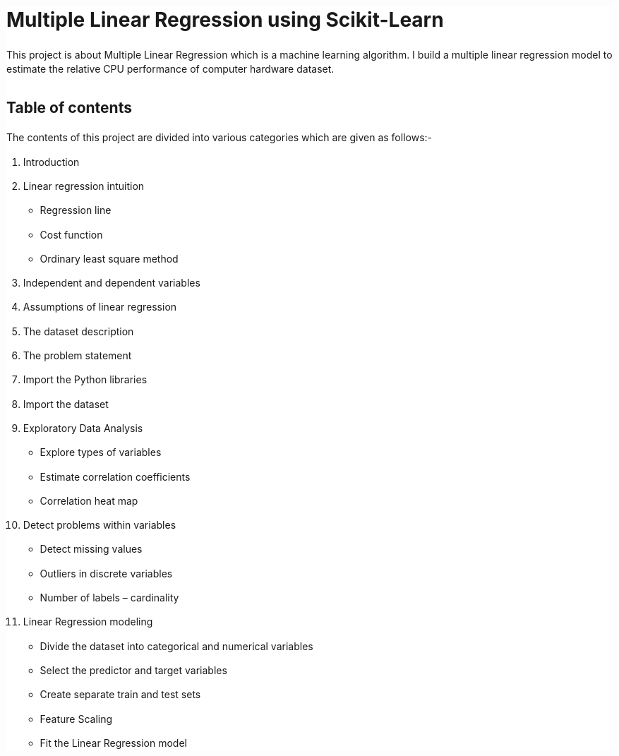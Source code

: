 # Multiple Linear Regression using Scikit-Learn

This project is about Multiple Linear Regression which is a machine learning algorithm. I build a multiple linear regression 
model to estimate the relative CPU performance of computer hardware dataset.


## Table of contents

The contents of this project are divided into various categories which are given as follows:-


1.	Introduction

2.	Linear regression intuition

    * Regression line
    
    * Cost function
    
    * Ordinary least square method

3.	Independent and dependent variables

4.	Assumptions of  linear regression

5.	The dataset description

6.	The problem statement

7.	Import the Python libraries

8.	Import the dataset

9.	Exploratory Data Analysis

    * Explore types of variables
    
    * Estimate correlation coefficients
    
    * Correlation heat map
    
10.	Detect problems within variables

    * Detect missing values
    
    * Outliers in discrete variables
    
    * Number of labels – cardinality
    
11.	Linear Regression modeling

    * Divide the dataset into categorical and numerical variables
    
    *	Select the predictor and target variables
    
    * Create separate train and test sets
    
    * Feature Scaling
    
    * Fit the Linear Regression model
